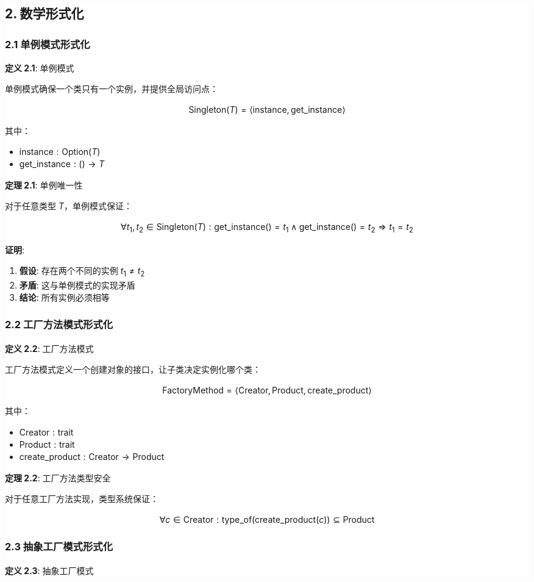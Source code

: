 ## 2. 数学形式化

### 2.1 单例模式形式化

****定义 2**.1**: 单例模式

单例模式确保一个类只有一个实例，并提供全局访问点：

```math
\text{Singleton}(T) = \langle \text{instance}, \text{get\_instance} \rangle
```

其中：

- $\text{instance}: \text{Option}(T)$
- $\text{get\_instance}: () \rightarrow T$

****定理 2**.1**: 单例唯一性

对于任意类型 $T$，单例模式保证：

```math
\forall t_1, t_2 \in \text{Singleton}(T): \text{get\_instance}() = t_1 \land \text{get\_instance}() = t_2 \Rightarrow t_1 = t_2
```

**证明**:

1. **假设**: 存在两个不同的实例 $t_1 \neq t_2$
2. **矛盾**: 这与单例模式的实现矛盾
3. **结论**: 所有实例必须相等

### 2.2 工厂方法模式形式化

****定义 2**.2**: 工厂方法模式

工厂方法模式定义一个创建对象的接口，让子类决定实例化哪个类：

```math
\text{FactoryMethod} = \langle \text{Creator}, \text{Product}, \text{create\_product} \rangle
```

其中：

- $\text{Creator}: \text{trait}$
- $\text{Product}: \text{trait}$
- $\text{create\_product}: \text{Creator} \rightarrow \text{Product}$

****定理 2**.2**: 工厂方法类型安全

对于任意工厂方法实现，类型系统保证：

```math
\forall c \in \text{Creator}: \text{type\_of}(\text{create\_product}(c)) \subseteq \text{Product}
```

### 2.3 抽象工厂模式形式化

****定义 2**.3**: 抽象工厂模式
